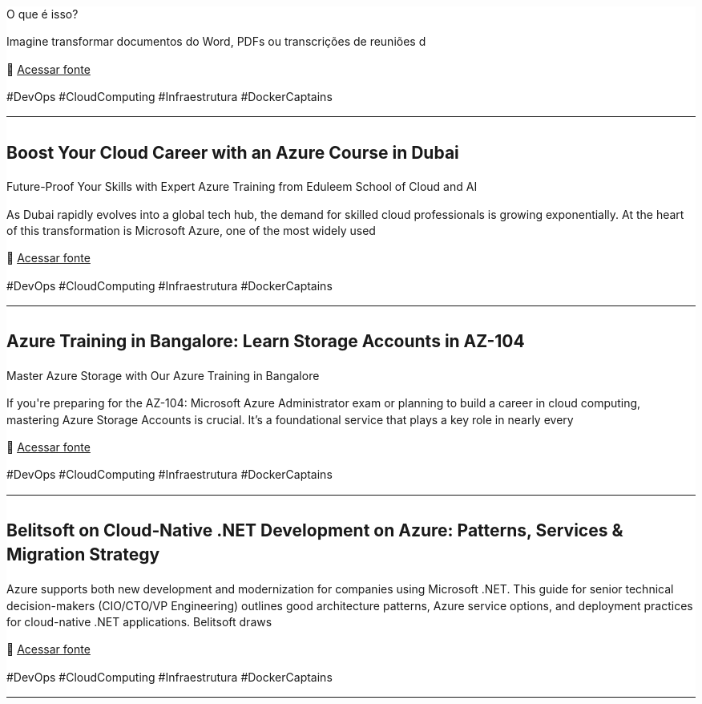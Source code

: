   
  
  O que é isso?

Imagine transformar documentos do Word, PDFs ou transcrições de reuniões d

🔗 [Acessar fonte](https://dev.to/angelo_matias/copilot-e-os-resumos-em-audio-produtividade-no-ritmo-da-arquitetura-307o)

#DevOps #CloudComputing #Infraestrutura #DockerCaptains

---

## Boost Your Cloud Career with an Azure Course in Dubai
Future-Proof Your Skills with Expert Azure Training from Eduleem School of Cloud and AI

As Dubai rapidly evolves into a global tech hub, the demand for skilled cloud professionals is growing exponentially. At the heart of this transformation is Microsoft Azure, one of the most widely used

🔗 [Acessar fonte](https://dev.to/designz_amaze/boost-your-cloud-career-with-an-azure-course-in-dubai-2dlg)

#DevOps #CloudComputing #Infraestrutura #DockerCaptains

---

## Azure Training in Bangalore: Learn Storage Accounts in AZ-104
Master Azure Storage with Our Azure Training in Bangalore

If you're preparing for the AZ-104: Microsoft Azure Administrator exam or planning to build a career in cloud computing, mastering Azure Storage Accounts is crucial. It’s a foundational service that plays a key role in nearly every

🔗 [Acessar fonte](https://dev.to/designz_amaze/azure-training-in-bangalore-learn-storage-accounts-in-az-104-45k)

#DevOps #CloudComputing #Infraestrutura #DockerCaptains

---

## Belitsoft on Cloud‑Native .NET Development on Azure: Patterns, Services & Migration Strategy
Azure supports both new development and modernization for companies using Microsoft .NET. This guide for senior technical decision-makers (CIO/CTO/VP Engineering) outlines good architecture patterns, Azure service options, and deployment practices for cloud-native .NET applications.
Belitsoft draws

🔗 [Acessar fonte](https://dev.to/dmitrybaraishuk/belitsoft-on-cloud-native-net-development-on-azure-patterns-services-migration-strategy-4nj7)

#DevOps #CloudComputing #Infraestrutura #DockerCaptains

---
